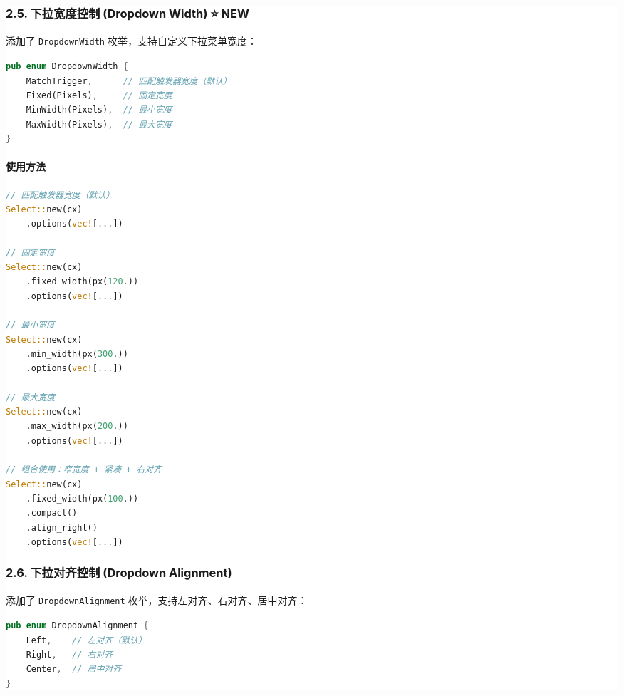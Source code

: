 ### 2.5. 下拉宽度控制 (Dropdown Width) ⭐ NEW

添加了 `DropdownWidth` 枚举，支持自定义下拉菜单宽度：

```rust
pub enum DropdownWidth {
    MatchTrigger,      // 匹配触发器宽度（默认）
    Fixed(Pixels),     // 固定宽度
    MinWidth(Pixels),  // 最小宽度
    MaxWidth(Pixels),  // 最大宽度
}
```

#### 使用方法

```rust
// 匹配触发器宽度（默认）
Select::new(cx)
    .options(vec![...])

// 固定宽度
Select::new(cx)
    .fixed_width(px(120.))
    .options(vec![...])

// 最小宽度
Select::new(cx)
    .min_width(px(300.))
    .options(vec![...])

// 最大宽度
Select::new(cx)
    .max_width(px(200.))
    .options(vec![...])

// 组合使用：窄宽度 + 紧凑 + 右对齐
Select::new(cx)
    .fixed_width(px(100.))
    .compact()
    .align_right()
    .options(vec![...])
```

### 2.6. 下拉对齐控制 (Dropdown Alignment)

添加了 `DropdownAlignment` 枚举，支持左对齐、右对齐、居中对齐：

```rust
pub enum DropdownAlignment {
    Left,    // 左对齐（默认）
    Right,   // 右对齐
    Center,  // 居中对齐
}
```
